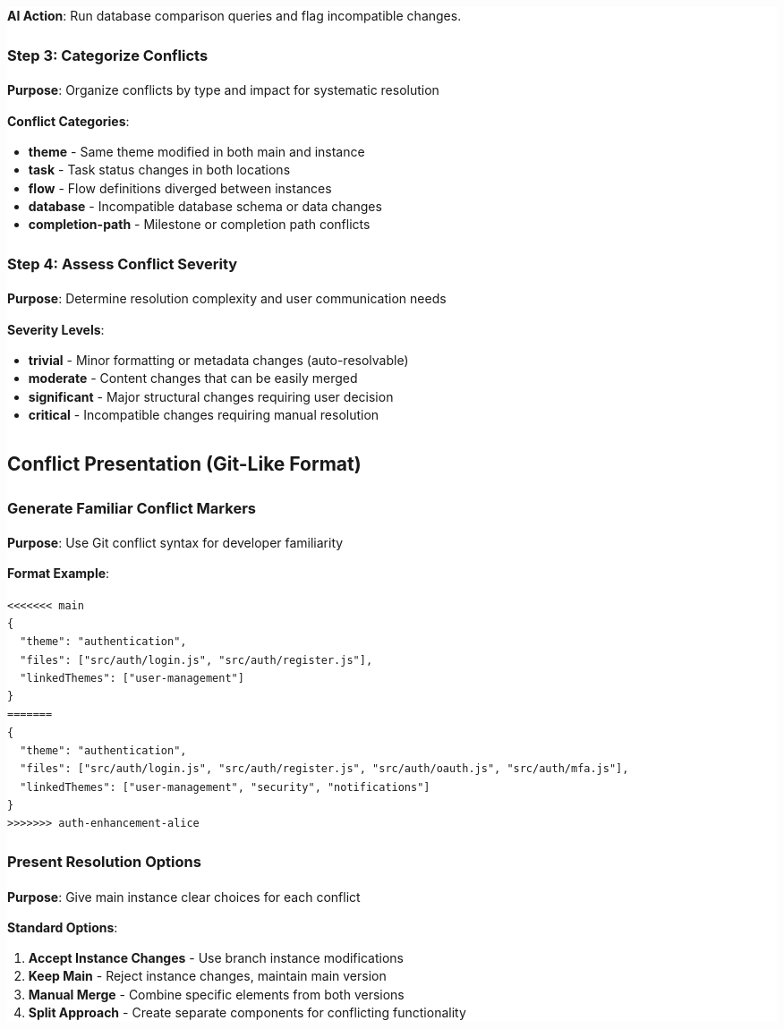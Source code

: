 **AI Action**: Run database comparison queries and flag incompatible changes.

### Step 3: Categorize Conflicts
**Purpose**: Organize conflicts by type and impact for systematic resolution

**Conflict Categories**:
- **theme** - Same theme modified in both main and instance
- **task** - Task status changes in both locations
- **flow** - Flow definitions diverged between instances
- **database** - Incompatible database schema or data changes
- **completion-path** - Milestone or completion path conflicts

### Step 4: Assess Conflict Severity
**Purpose**: Determine resolution complexity and user communication needs

**Severity Levels**:
- **trivial** - Minor formatting or metadata changes (auto-resolvable)
- **moderate** - Content changes that can be easily merged
- **significant** - Major structural changes requiring user decision
- **critical** - Incompatible changes requiring manual resolution

## Conflict Presentation (Git-Like Format)

### Generate Familiar Conflict Markers
**Purpose**: Use Git conflict syntax for developer familiarity

**Format Example**:
```
<<<<<<< main
{
  "theme": "authentication",
  "files": ["src/auth/login.js", "src/auth/register.js"],
  "linkedThemes": ["user-management"]
}
=======
{
  "theme": "authentication", 
  "files": ["src/auth/login.js", "src/auth/register.js", "src/auth/oauth.js", "src/auth/mfa.js"],
  "linkedThemes": ["user-management", "security", "notifications"]
}
>>>>>>> auth-enhancement-alice
```

### Present Resolution Options
**Purpose**: Give main instance clear choices for each conflict

**Standard Options**:
1. **Accept Instance Changes** - Use branch instance modifications
2. **Keep Main** - Reject instance changes, maintain main version  
3. **Manual Merge** - Combine specific elements from both versions
4. **Split Approach** - Create separate components for conflicting functionality
